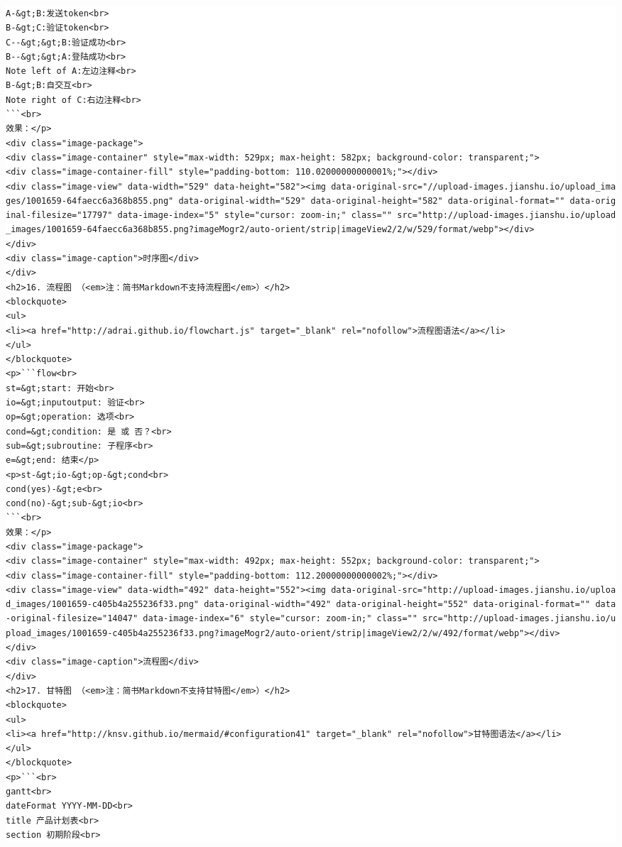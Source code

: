 ```</p>
A-&gt;B:发送token<br>
B-&gt;C:验证token<br>
C--&gt;&gt;B:验证成功<br>
B--&gt;&gt;A:登陆成功<br>
Note left of A:左边注释<br>
B-&gt;B:自交互<br>
Note right of C:右边注释<br>
```<br>
效果：</p>
<div class="image-package">
<div class="image-container" style="max-width: 529px; max-height: 582px; background-color: transparent;">
<div class="image-container-fill" style="padding-bottom: 110.02000000000001%;"></div>
<div class="image-view" data-width="529" data-height="582"><img data-original-src="//upload-images.jianshu.io/upload_images/1001659-64faecc6a368b855.png" data-original-width="529" data-original-height="582" data-original-format="" data-original-filesize="17797" data-image-index="5" style="cursor: zoom-in;" class="" src="http://upload-images.jianshu.io/upload_images/1001659-64faecc6a368b855.png?imageMogr2/auto-orient/strip|imageView2/2/w/529/format/webp"></div>
</div>
<div class="image-caption">时序图</div>
</div>
<h2>16. 流程图 （<em>注：简书Markdown不支持流程图</em>）</h2>
<blockquote>
<ul>
<li><a href="http://adrai.github.io/flowchart.js" target="_blank" rel="nofollow">流程图语法</a></li>
</ul>
</blockquote>
<p>```flow<br>
st=&gt;start: 开始<br>
io=&gt;inputoutput: 验证<br>
op=&gt;operation: 选项<br>
cond=&gt;condition: 是 或 否？<br>
sub=&gt;subroutine: 子程序<br>
e=&gt;end: 结束</p>
<p>st-&gt;io-&gt;op-&gt;cond<br>
cond(yes)-&gt;e<br>
cond(no)-&gt;sub-&gt;io<br>
```<br>
效果：</p>
<div class="image-package">
<div class="image-container" style="max-width: 492px; max-height: 552px; background-color: transparent;">
<div class="image-container-fill" style="padding-bottom: 112.20000000000002%;"></div>
<div class="image-view" data-width="492" data-height="552"><img data-original-src="http://upload-images.jianshu.io/upload_images/1001659-c405b4a255236f33.png" data-original-width="492" data-original-height="552" data-original-format="" data-original-filesize="14047" data-image-index="6" style="cursor: zoom-in;" class="" src="http://upload-images.jianshu.io/upload_images/1001659-c405b4a255236f33.png?imageMogr2/auto-orient/strip|imageView2/2/w/492/format/webp"></div>
</div>
<div class="image-caption">流程图</div>
</div>
<h2>17. 甘特图 （<em>注：简书Markdown不支持甘特图</em>）</h2>
<blockquote>
<ul>
<li><a href="http://knsv.github.io/mermaid/#configuration41" target="_blank" rel="nofollow">甘特图语法</a></li>
</ul>
</blockquote>
<p>```<br>
gantt<br>
dateFormat YYYY-MM-DD<br>
title 产品计划表<br>
section 初期阶段<br>
```
